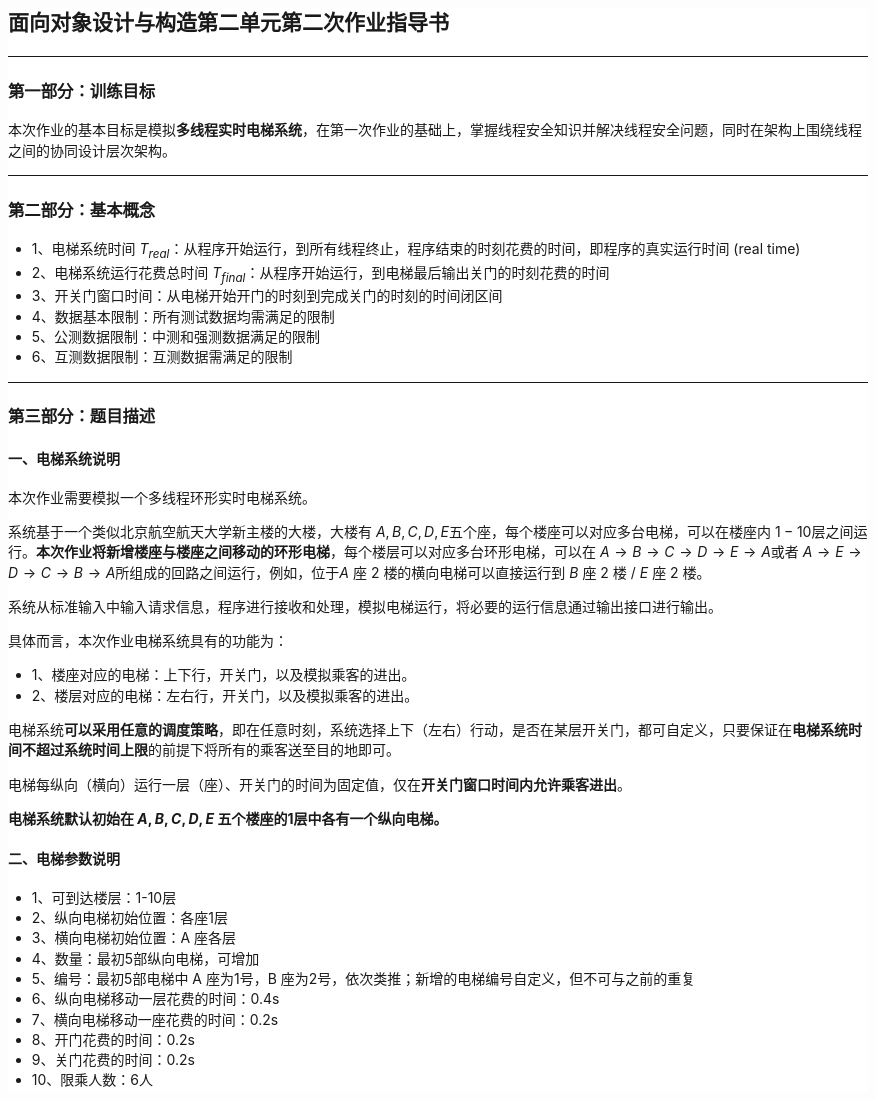 ## 面向对象设计与构造第二单元第二次作业指导书

***

### 第一部分：训练目标

本次作业的基本目标是模拟**多线程实时电梯系统**，在第一次作业的基础上，掌握线程安全知识并解决线程安全问题，同时在架构上围绕线程之间的协同设计层次架构。

***

### 第二部分：基本概念

- $1、$电梯系统时间 $T_{real}$：从程序开始运行，到所有线程终止，程序结束的时刻花费的时间，即程序的真实运行时间 (real time)
- $2、$电梯系统运行花费总时间 $T_{final}$：从程序开始运行，到电梯最后输出关门的时刻花费的时间
- $3、$开关门窗口时间：从电梯开始开门的时刻到完成关门的时刻的时间闭区间
- $4、$数据基本限制：所有测试数据均需满足的限制
- $5、$公测数据限制：中测和强测数据满足的限制
- $6、$互测数据限制：互测数据需满足的限制

***

### 第三部分：题目描述

#### 一、电梯系统说明

本次作业需要模拟一个多线程环形实时电梯系统。

系统基于一个类似北京航空航天大学新主楼的大楼，大楼有 $A,B,C,D,E$​​ 五个座，每个楼座可以对应多台电梯，可以在楼座内 $1-10$​​ 层之间运行。**本次作业将新增楼座与楼座之间移动的环形电梯**，每个楼层可以对应多台环形电梯，可以在 $A\rightarrow B \rightarrow C \rightarrow D \rightarrow E  \rightarrow A$​​ 或者 $A\rightarrow E \rightarrow D \rightarrow C \rightarrow B  \rightarrow A$ ​​所组成的回路之间运行，例如，位于$A$​​ 座 $2$​​ 楼的横向电梯可以直接运行到 $B$​​ 座 $2$​​ 楼 $/$​​ $E$​​ 座 $2$​​ 楼。

系统从标准输入中输入请求信息，程序进行接收和处理，模拟电梯运行，将必要的运行信息通过输出接口进行输出。

具体而言，本次作业电梯系统具有的功能为：

* $1、$楼座对应的电梯：上下行，开关门，以及模拟乘客的进出。
* $2、$楼层对应的电梯：左右行，开关门，以及模拟乘客的进出。

电梯系统**可以采用任意的调度策略**，即在任意时刻，系统选择上下（左右）行动，是否在某层开关门，都可自定义，只要保证在**电梯系统时间不超过系统时间上限**的前提下将所有的乘客送至目的地即可。

电梯每纵向（横向）运行一层（座）、开关门的时间为固定值，仅在**开关门窗口时间内允许乘客进出**。

**电梯系统默认初始在 $A,B,C,D,E$ 五个楼座的$1$层中各有一个纵向电梯。**

#### 二、电梯参数说明

- $1、$可到达楼层：1-10层
- $2、$纵向电梯初始位置：各座1层
- $3、$横向电梯初始位置：A 座各层
- $4、$数量：最初5部纵向电梯，可增加
- $5、$编号：最初5部电梯中 A 座为1号，B 座为2号，依次类推；新增的电梯编号自定义，但不可与之前的重复
- $6、$纵向电梯移动一层花费的时间：0.4s
- $7、$横向电梯移动一座花费的时间：0.2s
- $8、$开门花费的时间：0.2s
- $9、$关门花费的时间：0.2s
- $10、$限乘人数：6人
